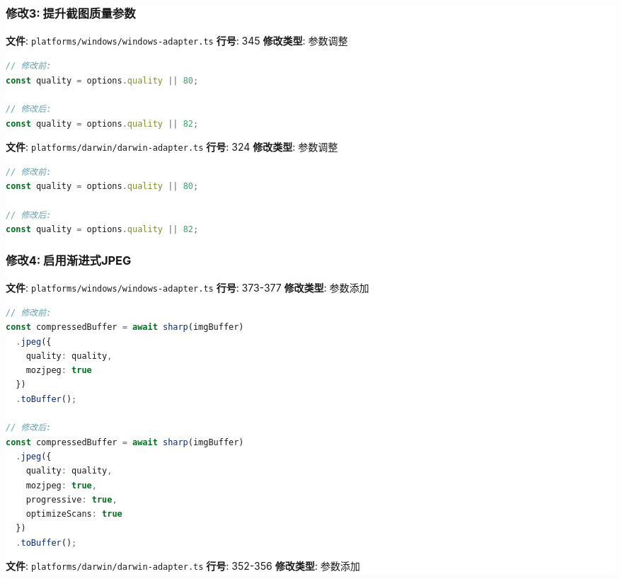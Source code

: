### 修改3: 提升截图质量参数

**文件**: `platforms/windows/windows-adapter.ts`
**行号**: 345
**修改类型**: 参数调整

```typescript
// 修改前:
const quality = options.quality || 80;

// 修改后:
const quality = options.quality || 82;
```

**文件**: `platforms/darwin/darwin-adapter.ts`
**行号**: 324
**修改类型**: 参数调整

```typescript
// 修改前:
const quality = options.quality || 80;

// 修改后:
const quality = options.quality || 82;
```

### 修改4: 启用渐进式JPEG

**文件**: `platforms/windows/windows-adapter.ts`
**行号**: 373-377
**修改类型**: 参数添加

```typescript
// 修改前:
const compressedBuffer = await sharp(imgBuffer)
  .jpeg({
    quality: quality,
    mozjpeg: true
  })
  .toBuffer();

// 修改后:
const compressedBuffer = await sharp(imgBuffer)
  .jpeg({
    quality: quality,
    mozjpeg: true,
    progressive: true,
    optimizeScans: true
  })
  .toBuffer();
```

**文件**: `platforms/darwin/darwin-adapter.ts`
**行号**: 352-356
**修改类型**: 参数添加
